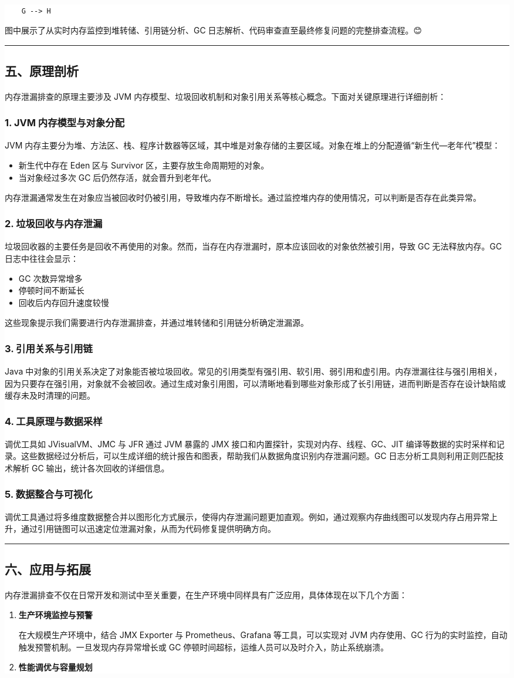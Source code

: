 ```mermaid 
    G --> H
```


图中展示了从实时内存监控到堆转储、引用链分析、GC 日志解析、代码审查直至最终修复问题的完整排查流程。😊

***

## 五、原理剖析

内存泄漏排查的原理主要涉及 JVM 内存模型、垃圾回收机制和对象引用关系等核心概念。下面对关键原理进行详细剖析：

### 1. JVM 内存模型与对象分配

JVM 内存主要分为堆、方法区、栈、程序计数器等区域，其中堆是对象存储的主要区域。对象在堆上的分配遵循“新生代—老年代”模型：

- 新生代中存在 Eden 区与 Survivor 区，主要存放生命周期短的对象。
- 当对象经过多次 GC 后仍然存活，就会晋升到老年代。

内存泄漏通常发生在对象应当被回收时仍被引用，导致堆内存不断增长。通过监控堆内存的使用情况，可以判断是否存在此类异常。

### 2. 垃圾回收与内存泄漏

垃圾回收器的主要任务是回收不再使用的对象。然而，当存在内存泄漏时，原本应该回收的对象依然被引用，导致 GC 无法释放内存。GC 日志中往往会显示：

- GC 次数异常增多
- 停顿时间不断延长
- 回收后内存回升速度较慢

这些现象提示我们需要进行内存泄漏排查，并通过堆转储和引用链分析确定泄漏源。

### 3. 引用关系与引用链

Java 中对象的引用关系决定了对象能否被垃圾回收。常见的引用类型有强引用、软引用、弱引用和虚引用。内存泄漏往往与强引用相关，因为只要存在强引用，对象就不会被回收。通过生成对象引用图，可以清晰地看到哪些对象形成了长引用链，进而判断是否存在设计缺陷或缓存未及时清理的问题。

### 4. 工具原理与数据采样

调优工具如 JVisualVM、JMC 与 JFR 通过 JVM 暴露的 JMX 接口和内置探针，实现对内存、线程、GC、JIT 编译等数据的实时采样和记录。这些数据经过分析后，可以生成详细的统计报告和图表，帮助我们从数据角度识别内存泄漏问题。GC 日志分析工具则利用正则匹配技术解析 GC 输出，统计各次回收的详细信息。

### 5. 数据整合与可视化

调优工具通过将多维度数据整合并以图形化方式展示，使得内存泄漏问题更加直观。例如，通过观察内存曲线图可以发现内存占用异常上升，通过引用链图可以迅速定位泄漏对象，从而为代码修复提供明确方向。

***

## 六、应用与拓展

内存泄漏排查不仅在日常开发和测试中至关重要，在生产环境中同样具有广泛应用，具体体现在以下几个方面：

1. **生产环境监控与预警** &#x20;

   在大规模生产环境中，结合 JMX Exporter 与 Prometheus、Grafana 等工具，可以实现对 JVM 内存使用、GC 行为的实时监控，自动触发预警机制。一旦发现内存异常增长或 GC 停顿时间超标，运维人员可以及时介入，防止系统崩溃。
2. **性能调优与容量规划** &#x20;
